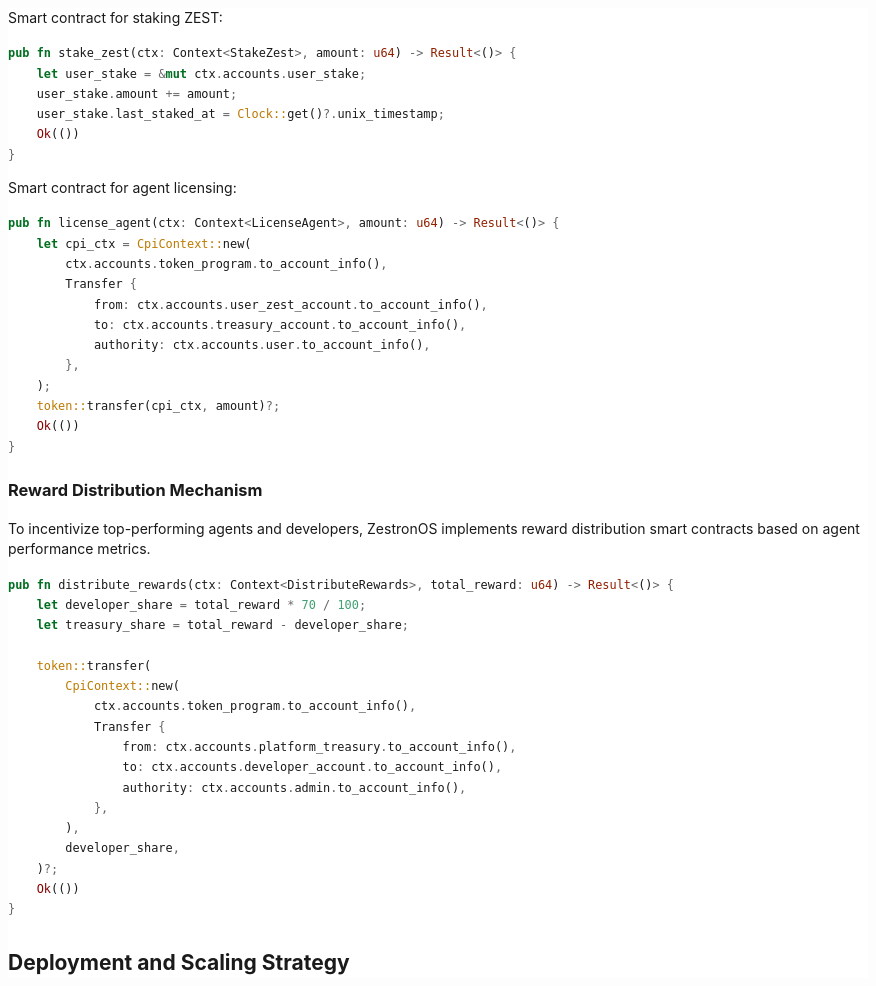 Smart contract for staking ZEST:

```rust
pub fn stake_zest(ctx: Context<StakeZest>, amount: u64) -> Result<()> {
    let user_stake = &mut ctx.accounts.user_stake;
    user_stake.amount += amount;
    user_stake.last_staked_at = Clock::get()?.unix_timestamp;
    Ok(())
}
```

Smart contract for agent licensing:

```rust
pub fn license_agent(ctx: Context<LicenseAgent>, amount: u64) -> Result<()> {
    let cpi_ctx = CpiContext::new(
        ctx.accounts.token_program.to_account_info(),
        Transfer {
            from: ctx.accounts.user_zest_account.to_account_info(),
            to: ctx.accounts.treasury_account.to_account_info(),
            authority: ctx.accounts.user.to_account_info(),
        },
    );
    token::transfer(cpi_ctx, amount)?;
    Ok(())
}
```

### Reward Distribution Mechanism

To incentivize top-performing agents and developers, ZestronOS implements reward distribution smart contracts based on agent performance metrics.

```rust
pub fn distribute_rewards(ctx: Context<DistributeRewards>, total_reward: u64) -> Result<()> {
    let developer_share = total_reward * 70 / 100;
    let treasury_share = total_reward - developer_share;

    token::transfer(
        CpiContext::new(
            ctx.accounts.token_program.to_account_info(),
            Transfer {
                from: ctx.accounts.platform_treasury.to_account_info(),
                to: ctx.accounts.developer_account.to_account_info(),
                authority: ctx.accounts.admin.to_account_info(),
            },
        ),
        developer_share,
    )?;
    Ok(())
}
```

## Deployment and Scaling Strategy
